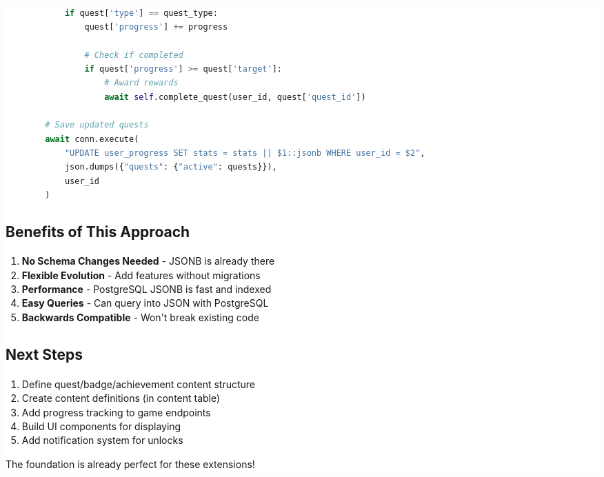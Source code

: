 ```python
            if quest['type'] == quest_type:
                quest['progress'] += progress
                
                # Check if completed
                if quest['progress'] >= quest['target']:
                    # Award rewards
                    await self.complete_quest(user_id, quest['quest_id'])
        
        # Save updated quests
        await conn.execute(
            "UPDATE user_progress SET stats = stats || $1::jsonb WHERE user_id = $2",
            json.dumps({"quests": {"active": quests}}),
            user_id
        )
```

## Benefits of This Approach

1. **No Schema Changes Needed** - JSONB is already there
2. **Flexible Evolution** - Add features without migrations
3. **Performance** - PostgreSQL JSONB is fast and indexed
4. **Easy Queries** - Can query into JSON with PostgreSQL
5. **Backwards Compatible** - Won't break existing code

## Next Steps

1. Define quest/badge/achievement content structure
2. Create content definitions (in content table)
3. Add progress tracking to game endpoints
4. Build UI components for displaying
5. Add notification system for unlocks

The foundation is already perfect for these extensions!
